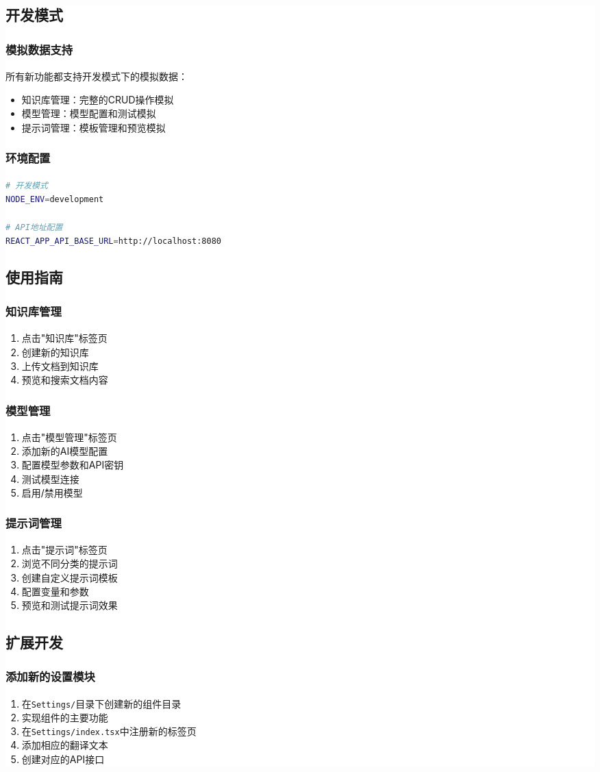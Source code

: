 ## 开发模式

### 模拟数据支持
所有新功能都支持开发模式下的模拟数据：
- 知识库管理：完整的CRUD操作模拟
- 模型管理：模型配置和测试模拟
- 提示词管理：模板管理和预览模拟

### 环境配置
```bash
# 开发模式
NODE_ENV=development

# API地址配置
REACT_APP_API_BASE_URL=http://localhost:8080
```

## 使用指南

### 知识库管理
1. 点击"知识库"标签页
2. 创建新的知识库
3. 上传文档到知识库
4. 预览和搜索文档内容

### 模型管理
1. 点击"模型管理"标签页
2. 添加新的AI模型配置
3. 配置模型参数和API密钥
4. 测试模型连接
5. 启用/禁用模型

### 提示词管理
1. 点击"提示词"标签页
2. 浏览不同分类的提示词
3. 创建自定义提示词模板
4. 配置变量和参数
5. 预览和测试提示词效果

## 扩展开发

### 添加新的设置模块
1. 在`Settings/`目录下创建新的组件目录
2. 实现组件的主要功能
3. 在`Settings/index.tsx`中注册新的标签页
4. 添加相应的翻译文本
5. 创建对应的API接口
